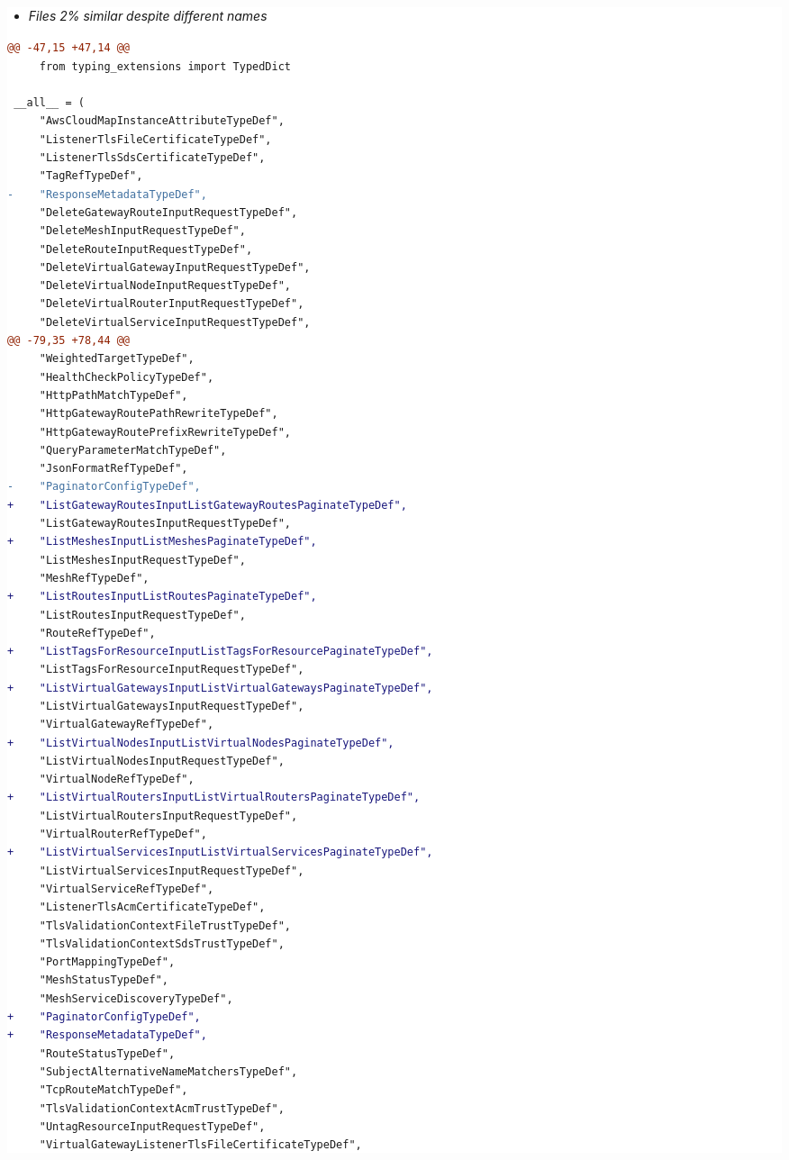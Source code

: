  * *Files 2% similar despite different names*

```diff
@@ -47,15 +47,14 @@
     from typing_extensions import TypedDict
 
 __all__ = (
     "AwsCloudMapInstanceAttributeTypeDef",
     "ListenerTlsFileCertificateTypeDef",
     "ListenerTlsSdsCertificateTypeDef",
     "TagRefTypeDef",
-    "ResponseMetadataTypeDef",
     "DeleteGatewayRouteInputRequestTypeDef",
     "DeleteMeshInputRequestTypeDef",
     "DeleteRouteInputRequestTypeDef",
     "DeleteVirtualGatewayInputRequestTypeDef",
     "DeleteVirtualNodeInputRequestTypeDef",
     "DeleteVirtualRouterInputRequestTypeDef",
     "DeleteVirtualServiceInputRequestTypeDef",
@@ -79,35 +78,44 @@
     "WeightedTargetTypeDef",
     "HealthCheckPolicyTypeDef",
     "HttpPathMatchTypeDef",
     "HttpGatewayRoutePathRewriteTypeDef",
     "HttpGatewayRoutePrefixRewriteTypeDef",
     "QueryParameterMatchTypeDef",
     "JsonFormatRefTypeDef",
-    "PaginatorConfigTypeDef",
+    "ListGatewayRoutesInputListGatewayRoutesPaginateTypeDef",
     "ListGatewayRoutesInputRequestTypeDef",
+    "ListMeshesInputListMeshesPaginateTypeDef",
     "ListMeshesInputRequestTypeDef",
     "MeshRefTypeDef",
+    "ListRoutesInputListRoutesPaginateTypeDef",
     "ListRoutesInputRequestTypeDef",
     "RouteRefTypeDef",
+    "ListTagsForResourceInputListTagsForResourcePaginateTypeDef",
     "ListTagsForResourceInputRequestTypeDef",
+    "ListVirtualGatewaysInputListVirtualGatewaysPaginateTypeDef",
     "ListVirtualGatewaysInputRequestTypeDef",
     "VirtualGatewayRefTypeDef",
+    "ListVirtualNodesInputListVirtualNodesPaginateTypeDef",
     "ListVirtualNodesInputRequestTypeDef",
     "VirtualNodeRefTypeDef",
+    "ListVirtualRoutersInputListVirtualRoutersPaginateTypeDef",
     "ListVirtualRoutersInputRequestTypeDef",
     "VirtualRouterRefTypeDef",
+    "ListVirtualServicesInputListVirtualServicesPaginateTypeDef",
     "ListVirtualServicesInputRequestTypeDef",
     "VirtualServiceRefTypeDef",
     "ListenerTlsAcmCertificateTypeDef",
     "TlsValidationContextFileTrustTypeDef",
     "TlsValidationContextSdsTrustTypeDef",
     "PortMappingTypeDef",
     "MeshStatusTypeDef",
     "MeshServiceDiscoveryTypeDef",
+    "PaginatorConfigTypeDef",
+    "ResponseMetadataTypeDef",
     "RouteStatusTypeDef",
     "SubjectAlternativeNameMatchersTypeDef",
     "TcpRouteMatchTypeDef",
     "TlsValidationContextAcmTrustTypeDef",
     "UntagResourceInputRequestTypeDef",
     "VirtualGatewayListenerTlsFileCertificateTypeDef",
```